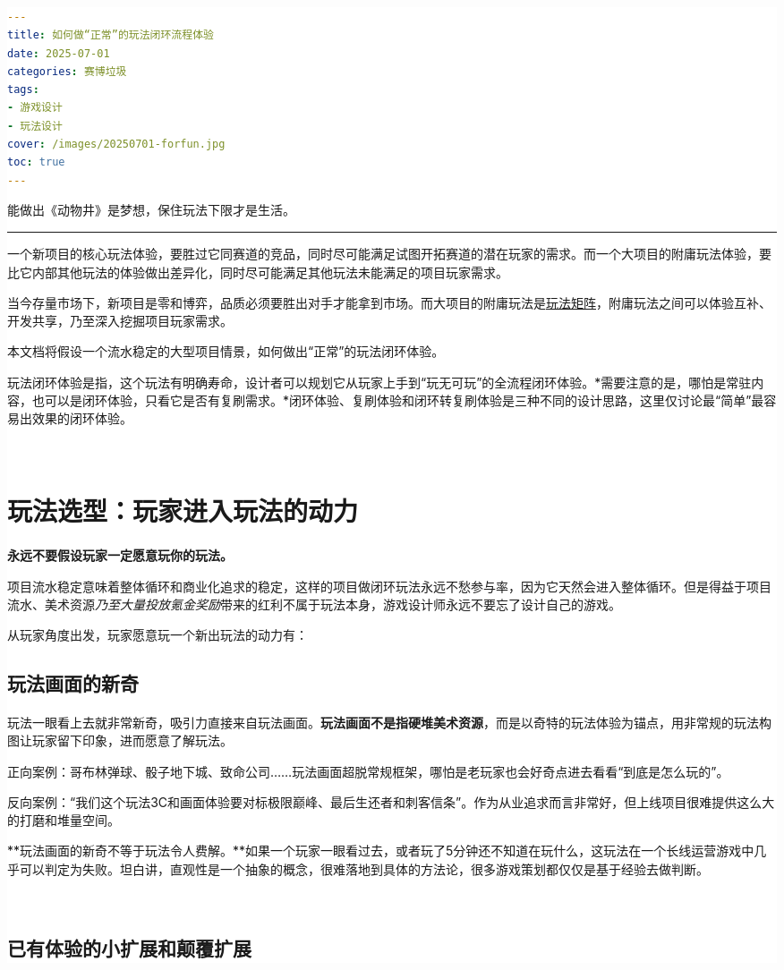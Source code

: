```yaml
---
title: 如何做“正常”的玩法闭环流程体验
date: 2025-07-01
categories: 赛博垃圾
tags: 
- 游戏设计
- 玩法设计
cover: /images/20250701-forfun.jpg
toc: true 
---
```


能做出《动物井》是梦想，保住玩法下限才是生活。



---

一个新项目的核心玩法体验，要胜过它同赛道的竞品，同时尽可能满足试图开拓赛道的潜在玩家的需求。而一个大项目的附庸玩法体验，要比它内部其他玩法的体验做出差异化，同时尽可能满足其他玩法未能满足的项目玩家需求。

当今存量市场下，新项目是零和博弈，品质必须要胜出对手才能拿到市场。而大项目的附庸玩法是[玩法矩阵](https://zhuanlan.zhihu.com/p/58773723)，附庸玩法之间可以体验互补、开发共享，乃至深入挖掘项目玩家需求。

本文档将假设一个流水稳定的大型项目情景，如何做出“正常”的玩法闭环体验。

玩法闭环体验是指，这个玩法有明确寿命，设计者可以规划它从玩家上手到“玩无可玩”的全流程闭环体验。*需要注意的是，哪怕是常驻内容，也可以是闭环体验，只看它是否有复刷需求。*闭环体验、复刷体验和闭环转复刷体验是三种不同的设计思路，这里仅讨论最“简单”最容易出效果的闭环体验。



<br/>

# 玩法选型：玩家进入玩法的动力

**永远不要假设玩家一定愿意玩你的玩法。**

项目流水稳定意味着整体循环和商业化追求的稳定，这样的项目做闭环玩法永远不愁参与率，因为它天然会进入整体循环。但是得益于项目流水、美术资源*乃至大量投放氪金奖励*带来的红利不属于玩法本身，游戏设计师永远不要忘了设计自己的游戏。

从玩家角度出发，玩家愿意玩一个新出玩法的动力有：

## 玩法画面的新奇

玩法一眼看上去就非常新奇，吸引力直接来自玩法画面。**玩法画面不是指硬堆美术资源**，而是以奇特的玩法体验为锚点，用非常规的玩法构图让玩家留下印象，进而愿意了解玩法。

正向案例：哥布林弹球、骰子地下城、致命公司……玩法画面超脱常规框架，哪怕是老玩家也会好奇点进去看看“到底是怎么玩的”。

反向案例：“我们这个玩法3C和画面体验要对标极限巅峰、最后生还者和刺客信条”。作为从业追求而言非常好，但上线项目很难提供这么大的打磨和堆量空间。

**玩法画面的新奇不等于玩法令人费解。**如果一个玩家一眼看过去，或者玩了5分钟还不知道在玩什么，这玩法在一个长线运营游戏中几乎可以判定为失败。坦白讲，直观性是一个抽象的概念，很难落地到具体的方法论，很多游戏策划都仅仅是基于经验去做判断。

<br/>

## 已有体验的小扩展和颠覆扩展
